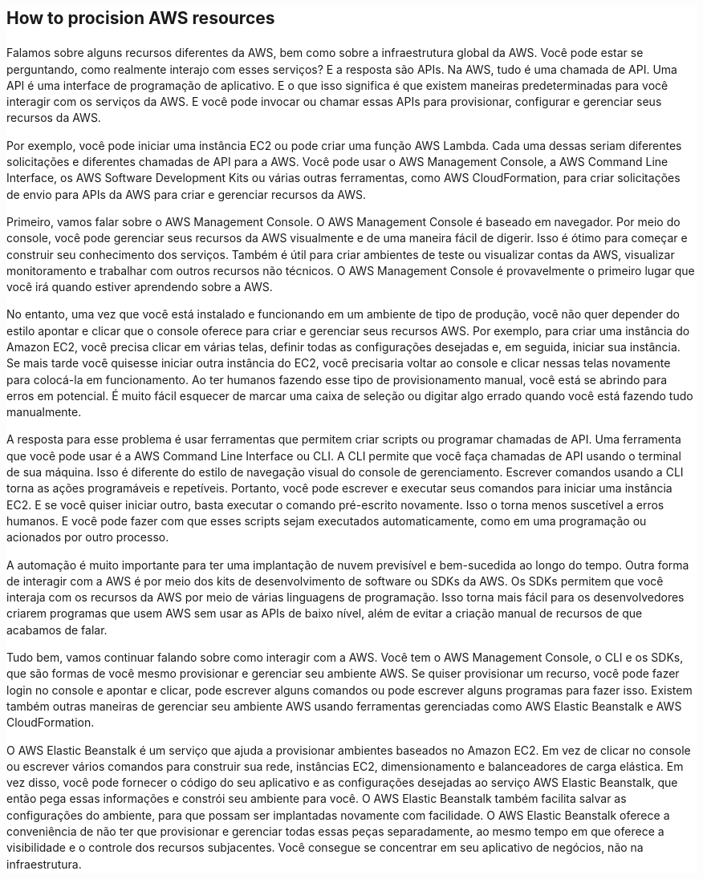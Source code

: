 ## How to procision AWS resources

Falamos sobre alguns recursos diferentes da AWS, bem como sobre a infraestrutura global da AWS. Você pode estar se perguntando, como realmente interajo com esses serviços? E a resposta são APIs. Na AWS, tudo é uma chamada de API. Uma API é uma interface de programação de aplicativo. E o que isso significa é que existem maneiras predeterminadas para você interagir com os serviços da AWS. E você pode invocar ou chamar essas APIs para provisionar, configurar e gerenciar seus recursos da AWS.

Por exemplo, você pode iniciar uma instância EC2 ou pode criar uma função AWS Lambda. Cada uma dessas seriam diferentes solicitações e diferentes chamadas de API para a AWS. Você pode usar o AWS Management Console, a AWS Command Line Interface, os AWS Software Development Kits ou várias outras ferramentas, como AWS CloudFormation, para criar solicitações de envio para APIs da AWS para criar e gerenciar recursos da AWS.

Primeiro, vamos falar sobre o AWS Management Console. O AWS Management Console é baseado em navegador. Por meio do console, você pode gerenciar seus recursos da AWS visualmente e de uma maneira fácil de digerir. Isso é ótimo para começar e construir seu conhecimento dos serviços. Também é útil para criar ambientes de teste ou visualizar contas da AWS, visualizar monitoramento e trabalhar com outros recursos não técnicos. O AWS Management Console é provavelmente o primeiro lugar que você irá quando estiver aprendendo sobre a AWS.

No entanto, uma vez que você está instalado e funcionando em um ambiente de tipo de produção, você não quer depender do estilo apontar e clicar que o console oferece para criar e gerenciar seus recursos AWS. Por exemplo, para criar uma instância do Amazon EC2, você precisa clicar em várias telas, definir todas as configurações desejadas e, em seguida, iniciar sua instância. Se mais tarde você quisesse iniciar outra instância do EC2, você precisaria voltar ao console e clicar nessas telas novamente para colocá-la em funcionamento. Ao ter humanos fazendo esse tipo de provisionamento manual, você está se abrindo para erros em potencial. É muito fácil esquecer de marcar uma caixa de seleção ou digitar algo errado quando você está fazendo tudo manualmente.

A resposta para esse problema é usar ferramentas que permitem criar scripts ou programar chamadas de API. Uma ferramenta que você pode usar é a AWS Command Line Interface ou CLI. A CLI permite que você faça chamadas de API usando o terminal de sua máquina. Isso é diferente do estilo de navegação visual do console de gerenciamento. Escrever comandos usando a CLI torna as ações programáveis ​​e repetíveis. Portanto, você pode escrever e executar seus comandos para iniciar uma instância EC2. E se você quiser iniciar outro, basta executar o comando pré-escrito novamente. Isso o torna menos suscetível a erros humanos. E você pode fazer com que esses scripts sejam executados automaticamente, como em uma programação ou acionados por outro processo.

A automação é muito importante para ter uma implantação de nuvem previsível e bem-sucedida ao longo do tempo. Outra forma de interagir com a AWS é por meio dos kits de desenvolvimento de software ou SDKs da AWS. Os SDKs permitem que você interaja com os recursos da AWS por meio de várias linguagens de programação. Isso torna mais fácil para os desenvolvedores criarem programas que usem AWS sem usar as APIs de baixo nível, além de evitar a criação manual de recursos de que acabamos de falar.

Tudo bem, vamos continuar falando sobre como interagir com a AWS. Você tem o AWS Management Console, o CLI e os SDKs, que são formas de você mesmo provisionar e gerenciar seu ambiente AWS. Se quiser provisionar um recurso, você pode fazer login no console e apontar e clicar, pode escrever alguns comandos ou pode escrever alguns programas para fazer isso. Existem também outras maneiras de gerenciar seu ambiente AWS usando ferramentas gerenciadas como AWS Elastic Beanstalk e AWS CloudFormation.

O AWS Elastic Beanstalk é um serviço que ajuda a provisionar ambientes baseados no Amazon EC2. Em vez de clicar no console ou escrever vários comandos para construir sua rede, instâncias EC2, dimensionamento e balanceadores de carga elástica. Em vez disso, você pode fornecer o código do seu aplicativo e as configurações desejadas ao serviço AWS Elastic Beanstalk, que então pega essas informações e constrói seu ambiente para você. O AWS Elastic Beanstalk também facilita salvar as configurações do ambiente, para que possam ser implantadas novamente com facilidade. O AWS Elastic Beanstalk oferece a conveniência de não ter que provisionar e gerenciar todas essas peças separadamente, ao mesmo tempo em que oferece a visibilidade e o controle dos recursos subjacentes. Você consegue se concentrar em seu aplicativo de negócios, não na infraestrutura.
